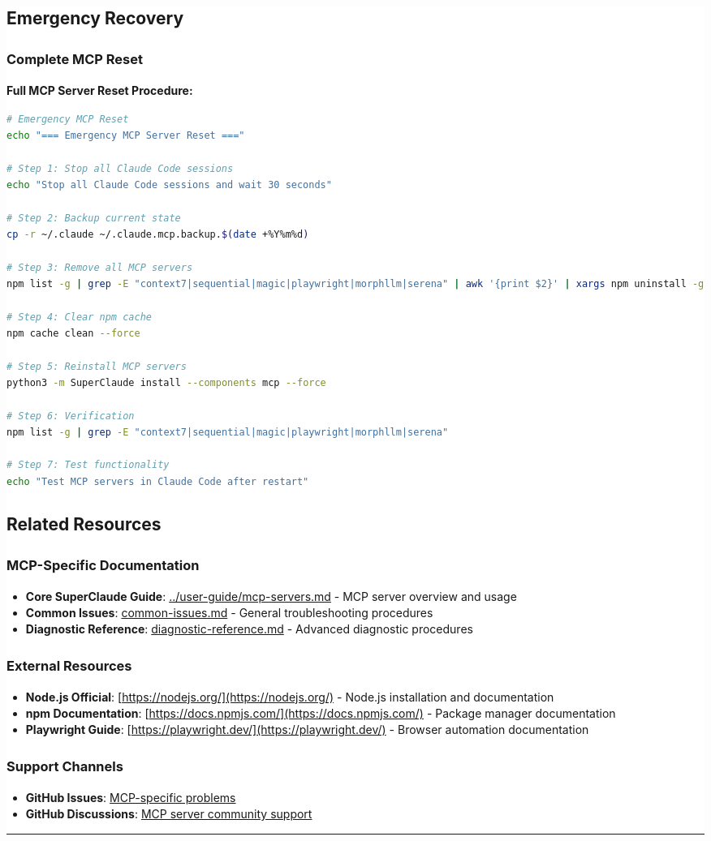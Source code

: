 ## Emergency Recovery

### Complete MCP Reset

**Full MCP Server Reset Procedure:**
```bash
# Emergency MCP Reset
echo "=== Emergency MCP Server Reset ==="

# Step 1: Stop all Claude Code sessions
echo "Stop all Claude Code sessions and wait 30 seconds"

# Step 2: Backup current state
cp -r ~/.claude ~/.claude.mcp.backup.$(date +%Y%m%d)

# Step 3: Remove all MCP servers
npm list -g | grep -E "context7|sequential|magic|playwright|morphllm|serena" | awk '{print $2}' | xargs npm uninstall -g

# Step 4: Clear npm cache
npm cache clean --force

# Step 5: Reinstall MCP servers
python3 -m SuperClaude install --components mcp --force

# Step 6: Verification
npm list -g | grep -E "context7|sequential|magic|playwright|morphllm|serena"

# Step 7: Test functionality
echo "Test MCP servers in Claude Code after restart"
```

## Related Resources

### MCP-Specific Documentation
- **Core SuperClaude Guide**: [../user-guide/mcp-servers.md](../user-guide/mcp-servers.md) - MCP server overview and usage
- **Common Issues**: [common-issues.md](./common-issues.md) - General troubleshooting procedures
- **Diagnostic Reference**: [diagnostic-reference.md](./diagnostic-reference.md) - Advanced diagnostic procedures

### External Resources
- **Node.js Official**: [https://nodejs.org/](https://nodejs.org/) - Node.js installation and documentation
- **npm Documentation**: [https://docs.npmjs.com/](https://docs.npmjs.com/) - Package manager documentation
- **Playwright Guide**: [https://playwright.dev/](https://playwright.dev/) - Browser automation documentation

### Support Channels
- **GitHub Issues**: [MCP-specific problems](https://github.com/SuperClaude-Org/SuperClaude_Framework/issues)
- **GitHub Discussions**: [MCP server community support](https://github.com/SuperClaude-Org/SuperClaude_Framework/discussions)

---